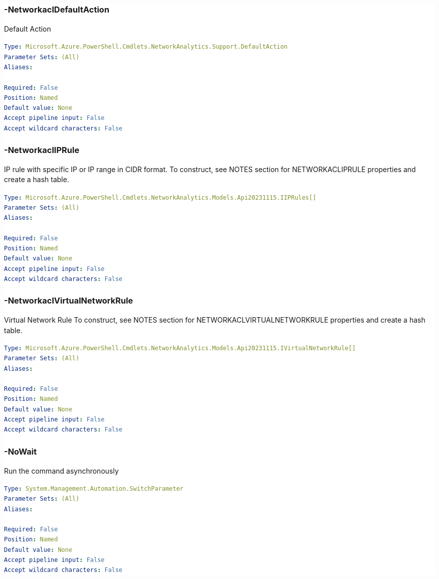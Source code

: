 ### -NetworkaclDefaultAction
Default Action

```yaml
Type: Microsoft.Azure.PowerShell.Cmdlets.NetworkAnalytics.Support.DefaultAction
Parameter Sets: (All)
Aliases:

Required: False
Position: Named
Default value: None
Accept pipeline input: False
Accept wildcard characters: False
```

### -NetworkaclIPRule
IP rule with specific IP or IP range in CIDR format.
To construct, see NOTES section for NETWORKACLIPRULE properties and create a hash table.

```yaml
Type: Microsoft.Azure.PowerShell.Cmdlets.NetworkAnalytics.Models.Api20231115.IIPRules[]
Parameter Sets: (All)
Aliases:

Required: False
Position: Named
Default value: None
Accept pipeline input: False
Accept wildcard characters: False
```

### -NetworkaclVirtualNetworkRule
Virtual Network Rule
To construct, see NOTES section for NETWORKACLVIRTUALNETWORKRULE properties and create a hash table.

```yaml
Type: Microsoft.Azure.PowerShell.Cmdlets.NetworkAnalytics.Models.Api20231115.IVirtualNetworkRule[]
Parameter Sets: (All)
Aliases:

Required: False
Position: Named
Default value: None
Accept pipeline input: False
Accept wildcard characters: False
```

### -NoWait
Run the command asynchronously

```yaml
Type: System.Management.Automation.SwitchParameter
Parameter Sets: (All)
Aliases:

Required: False
Position: Named
Default value: None
Accept pipeline input: False
Accept wildcard characters: False
```
